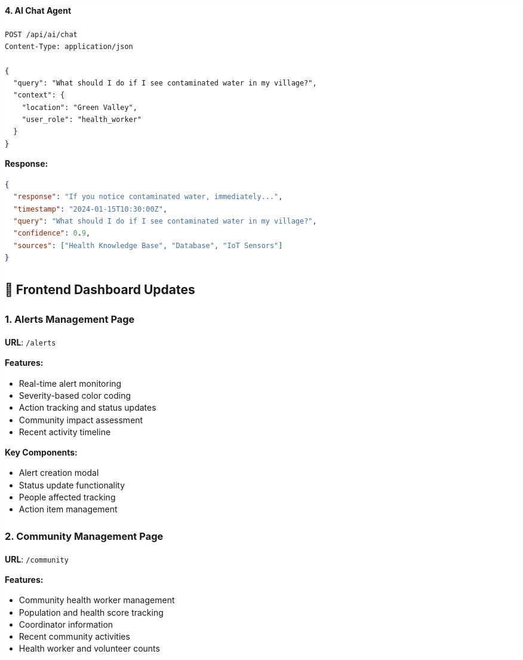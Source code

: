 #### 4. AI Chat Agent
```http
POST /api/ai/chat
Content-Type: application/json

{
  "query": "What should I do if I see contaminated water in my village?",
  "context": {
    "location": "Green Valley",
    "user_role": "health_worker"
  }
}
```

**Response:**
```json
{
  "response": "If you notice contaminated water, immediately...",
  "timestamp": "2024-01-15T10:30:00Z",
  "query": "What should I do if I see contaminated water in my village?",
  "confidence": 0.9,
  "sources": ["Health Knowledge Base", "Database", "IoT Sensors"]
}
```

## 🎨 Frontend Dashboard Updates

### 1. Alerts Management Page
**URL**: `/alerts`

**Features:**
- Real-time alert monitoring
- Severity-based color coding
- Action tracking and status updates
- Community impact assessment
- Recent activity timeline

**Key Components:**
- Alert creation modal
- Status update functionality
- People affected tracking
- Action item management

### 2. Community Management Page
**URL**: `/community`

**Features:**
- Community health worker management
- Population and health score tracking
- Coordinator information
- Recent community activities
- Health worker and volunteer counts

